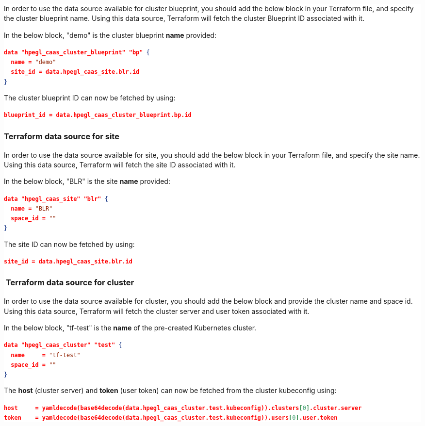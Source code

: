 In order to use the data source available for cluster blueprint, you should add the below block in your Terraform file, and specify the cluster blueprint name. Using this data source, Terraform will fetch the cluster Blueprint ID associated with it.

In the below block, "demo" is the cluster blueprint **name** provided:

```json
data "hpegl_caas_cluster_blueprint" "bp" {
  name = "demo"
  site_id = data.hpegl_caas_site.blr.id
}
```

The cluster blueprint ID can now be fetched by using:

```json
blueprint_id = data.hpegl_caas_cluster_blueprint.bp.id
```

### Terraform data source for site

In order to use the data source available for site, you should add the below block in your Terraform file, and specify the site name. Using this data source, Terraform will fetch the site ID associated with it.

In the below block, "BLR" is the site **name** provided:

```json
data "hpegl_caas_site" "blr" {
  name = "BLR"
  space_id = ""
}
```

The site ID can now be fetched by using:

```json
site_id = data.hpegl_caas_site.blr.id
```

###  Terraform data source for cluster

In order to use the data source available for cluster, you should add the below block and provide the cluster name and space id. Using this data source, Terraform will fetch the cluster server and user token associated with it.

In the below block, "tf-test" is the **name** of the pre-created Kubernetes cluster.

```json
data "hpegl_caas_cluster" "test" {
  name     = "tf-test"
  space_id = ""
}
```

The **host** (cluster server) and **token** (user token) can now be fetched from the cluster kubeconfig using:

```json
host     = yamldecode(base64decode(data.hpegl_caas_cluster.test.kubeconfig)).clusters[0].cluster.server
token    = yamldecode(base64decode(data.hpegl_caas_cluster.test.kubeconfig)).users[0].user.token
```
